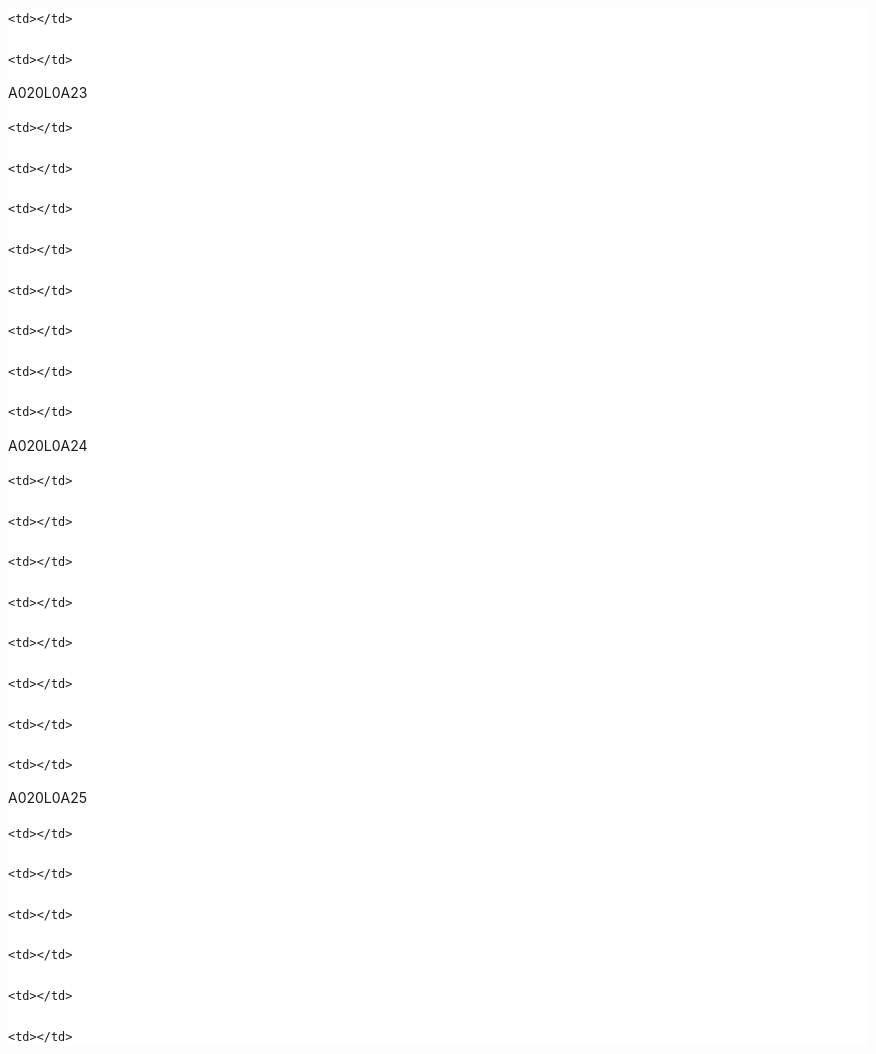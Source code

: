     <td></td>
    
    <td></td>
    

</tr>

<tr>
    <td>A020L0A23</td>
    
    <td></td>
    
    <td></td>
    
    <td></td>
    
    <td></td>
    
    <td></td>
    
    <td></td>
    
    <td></td>
    
    <td></td>
    

</tr>

<tr>
    <td>A020L0A24</td>
    
    <td></td>
    
    <td></td>
    
    <td></td>
    
    <td></td>
    
    <td></td>
    
    <td></td>
    
    <td></td>
    
    <td></td>
    

</tr>

<tr>
    <td>A020L0A25</td>
    
    <td></td>
    
    <td></td>
    
    <td></td>
    
    <td></td>
    
    <td></td>
    
    <td></td>
    